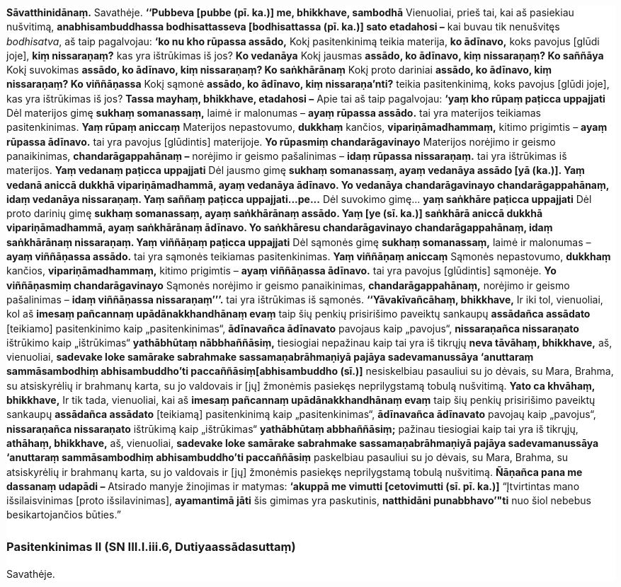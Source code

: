 **Sāvatthinidānaṃ.** Savathėje. **‘‘Pubbeva \[pubbe (pī. ka.)] me, bhikkhave, sambodhā** Vienuoliai, prieš tai, kai aš pasiekiau nušvitimą, **anabhisambuddhassa bodhisattasseva \[bodhisattassa (pī. ka.)] sato etadahosi –** kai buvau tik nenušvitęs _bodhisatva_, aš taip pagalvojau: **‘ko nu kho rūpassa assādo,** Kokį pasitenkinimą teikia materija, **ko ādīnavo,** koks pavojus \[glūdi joje], **kiṃ nissaraṇaṃ?** kas yra ištrūkimas iš jos? **Ko vedanāya** Kokį jausmas **assādo, ko ādīnavo, kiṃ nissaraṇaṃ? Ko saññāya** Kokį suvokimas **assādo, ko ādīnavo, kiṃ nissaraṇaṃ? Ko saṅkhārānaṃ** Kokį proto dariniai **assādo, ko ādīnavo, kiṃ nissaraṇaṃ? Ko viññāṇassa** Kokį sąmonė **assādo, ko ādīnavo, kiṃ nissaraṇa’nti?** teikia pasitenkinimą, koks pavojus \[glūdi joje], kas yra ištrūkimas iš jos? **Tassa mayhaṃ, bhikkhave, etadahosi –** Apie tai aš taip pagalvojau: **‘yaṃ kho rūpaṃ paṭicca uppajjati** Dėl materijos gimę **sukhaṃ somanassaṃ,** laimė ir malonumas – **ayaṃ rūpassa assādo.** tai yra materijos teikiamas pasitenkinimas. **Yaṃ rūpaṃ aniccaṃ** Materijos nepastovumo, **dukkhaṃ** kančios, **vipariṇāmadhammaṃ,** kitimo prigimtis – **ayaṃ rūpassa ādīnavo.** tai yra pavojus \[glūdintis] materijoje. **Yo rūpasmiṃ chandarāgavinayo** Materijos norėjimo ir geismo panaikinimas,  **chandarāgappahānaṃ –** norėjimo  ir geismo pašalinimas – **idaṃ rūpassa nissaraṇaṃ.** tai yra ištrūkimas iš materijos. **Yaṃ vedanaṃ paṭicca uppajjati** Dėl jausmo gimę **sukhaṃ somanassaṃ, ayaṃ vedanāya assādo \[yā (ka.)]. Yaṃ vedanā aniccā dukkhā vipariṇāmadhammā, ayaṃ vedanāya ādīnavo. Yo vedanāya chandarāgavinayo chandarāgappahānaṃ, idaṃ vedanāya nissaraṇaṃ. Yaṃ saññaṃ paṭicca uppajjati...pe...** Dėl suvokimo gimę... **yaṃ saṅkhāre paṭicca uppajjati** Dėl proto darinių gimę **sukhaṃ somanassaṃ, ayaṃ saṅkhārānaṃ assādo. Yaṃ \[ye (sī. ka.)] saṅkhārā aniccā dukkhā vipariṇāmadhammā, ayaṃ saṅkhārānaṃ ādīnavo. Yo saṅkhāresu chandarāgavinayo chandarāgappahānaṃ, idaṃ saṅkhārānaṃ nissaraṇaṃ. Yaṃ viññāṇaṃ paṭicca uppajjati** Dėl sąmonės gimę **sukhaṃ somanassaṃ,** laimė ir malonumas – **ayaṃ viññāṇassa assādo.** tai yra sąmonės teikiamas pasitenkinimas. **Yaṃ viññāṇaṃ aniccaṃ** Sąmonės nepastovumo, **dukkhaṃ** kančios, **vipariṇāmadhammaṃ,** kitimo prigimtis – **ayaṃ viññāṇassa ādīnavo.** tai yra pavojus \[glūdintis] sąmonėje. **Yo viññāṇasmiṃ chandarāgavinayo** Sąmonės norėjimo ir geismo panaikinimas, **chandarāgappahānaṃ,** norėjimo  ir geismo pašalinimas – **idaṃ viññāṇassa nissaraṇaṃ’’’.** tai yra ištrūkimas iš sąmonės.
**‘‘Yāvakīvañcāhaṃ, bhikkhave,**  Ir iki tol, vienuoliai, kol aš **imesaṃ pañcannaṃ upādānakkhandhānaṃ evaṃ** taip šių penkių prisirišimo paveiktų sankaupų **assādañca assādato** \[teikiamo] pasitenkinimo kaip „pasitenkinimas“, **ādīnavañca ādīnavato** pavojaus kaip „pavojus“, **nissaraṇañca nissaraṇato** ištrūkimo kaip „ištrūkimas“ **yathābhūtaṃ nābbhaññāsiṃ,** tiesiogiai nepažinau kaip tai yra iš tikrųjų **neva tāvāhaṃ, bhikkhave,** aš, vienuoliai, **sadevake loke samārake sabrahmake sassamaṇabrāhmaṇiyā pajāya sadevamanussāya ‘anuttaraṃ sammāsambodhiṃ abhisambuddho’ti paccaññāsiṃ\[abhisambuddho (sī.)]** nesiskelbiau pasauliui su jo dėvais, su Mara, Brahma, su atsiskyrėlių ir brahmanų karta, su jo valdovais ir \[jų] žmonėmis pasiekęs neprilygstamą tobulą nušvitimą. **Yato ca khvāhaṃ, bhikkhave,** Ir tik tada, vienuoliai, kai aš  **imesaṃ pañcannaṃ upādānakkhandhānaṃ evaṃ** taip šių penkių prisirišimo paveiktų sankaupų **assādañca assādato** \[teikiamą] pasitenkinimą kaip „pasitenkinimas“, **ādīnavañca ādīnavato** pavojaų kaip „pavojus“, **nissaraṇañca nissaraṇato** ištrūkimą kaip „ištrūkimas“ **yathābhūtaṃ abbhaññāsiṃ;** pažinau tiesiogiai kaip tai yra iš tikrųjų, **athāhaṃ, bhikkhave,** aš, vienuoliai, **sadevake loke samārake sabrahmake sassamaṇabrāhmaṇiyā pajāya sadevamanussāya ‘anuttaraṃ sammāsambodhiṃ abhisambuddho’ti paccaññāsiṃ** paskelbiau pasauliui su jo dėvais, su Mara, Brahma, su atsiskyrėlių ir brahmanų karta, su jo valdovais ir \[jų] žmonėmis pasiekęs neprilygstamą tobulą nušvitimą. **Ñāṇañca pana me dassanaṃ udapādi –** Atsirado manyje žinojimas ir matymas: **‘akuppā me vimutti \[cetovimutti (sī. pī. ka.)]** “Įtvirtintas mano išsilaisvinimas \[proto išsilavinimas], **ayamantimā jāti** šis gimimas yra paskutinis, **natthidāni punabbhavo’"ti** nuo šiol nebebus besikartojančios būties.”

### Pasitenkinimas II (SN III.I.iii.6, Dutiyaassādasuttaṃ)

Savathėje.